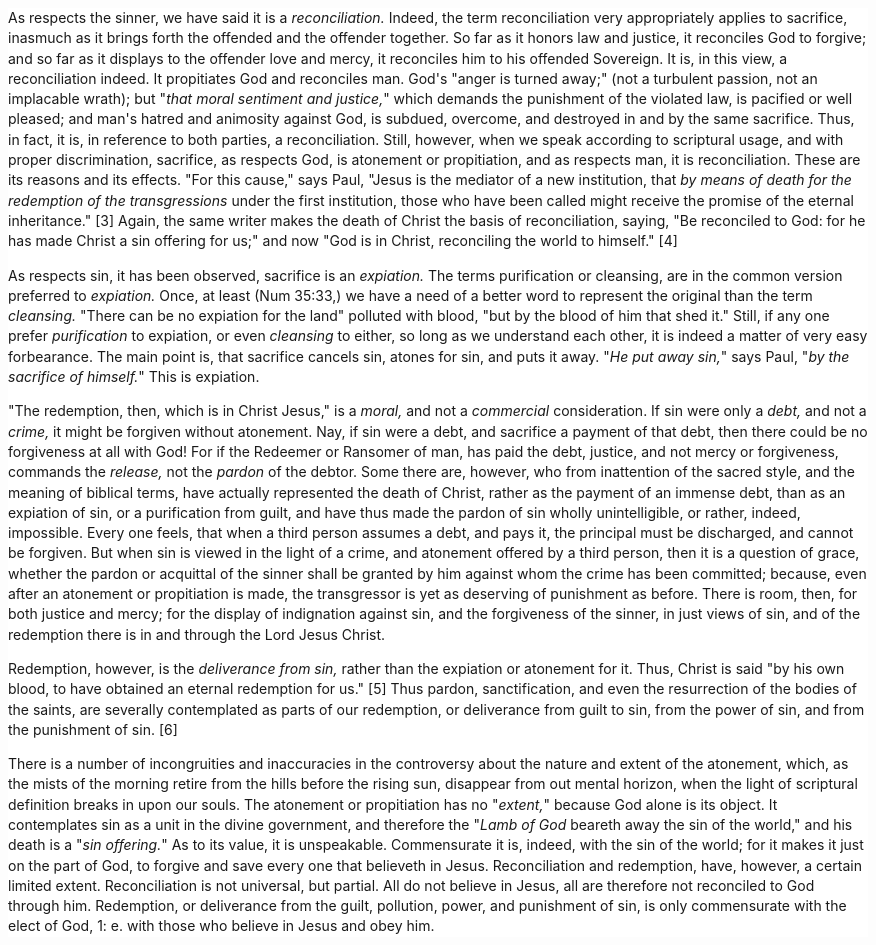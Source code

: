 As respects the sinner, we have said it is a *reconciliation.* Indeed, the  term  reconciliation  very  appropriately  applies  to  sacrifice, inasmuch as it brings forth the offended and the offender together. So far as it honors law and justice, it reconciles God to forgive; and so far as it displays to the offender love and mercy, it reconciles him to his offended Sovereign. It is, in this view, a reconciliation indeed.  It  propitiates  God  and  reconciles  man.  God's  "anger  is turned away;" (not a turbulent passion, not an implacable wrath); but  "*that  moral  sentiment  and  justice,*"  which  demands  the punishment of the violated law, is pacified or well pleased; and man's hatred and animosity against God, is subdued, overcome, and destroyed in and by the same sacrifice. Thus, in fact, it is, in reference to both parties, a reconciliation. Still, however, when we speak  according  to  scriptural  usage,  and  with  proper discrimination,  sacrifice,  as  respects  God,  is  atonement  or propitiation, and as respects man, it is reconciliation. These are its reasons and its effects. "For this cause," says Paul, "Jesus is the mediator  of  a  new  institution,  that  *by  means  of  death  for  the redemption of the transgressions* under the first institution, those who  have  been  called  might  receive  the  promise  of  the  eternal inheritance." [3] Again, the same writer makes the death of Christ the basis of reconciliation, saying, "Be reconciled to God: for he has made Christ a sin offering for us;" and now "God is in Christ, reconciling the world to himself." [4] 

As respects sin, it has been observed, sacrifice is an *expiation.* The terms  purification  or  cleansing,  are  in  the  common  version preferred to *expiation.* Once, at least (Num 35:33,) we have a need of a better word to represent the original than the term *cleansing.* "There can be no expiation for the land" polluted with blood, "but by  the  blood  of  him  that  shed  it."  Still,  if  any  one  prefer *purification* to expiation, or even *cleansing* to either, so long as we understand  each  other,  it  is  indeed  a  matter  of  very  easy forbearance. The main point is, that sacrifice cancels sin, atones for sin,  and  puts  it  away.  "*He  put  away  sin,*"  says  Paul,  "*by  the sacrifice of himself.*" This is expiation. 

"The redemption, then, which is in Christ Jesus," is a *moral,* and not a *commercial* consideration. If sin were only a *debt,* and not a *crime,* it might be forgiven without atonement. Nay, if sin were a debt, and sacrifice a payment of that debt, then there could be no forgiveness at all with God! For if the Redeemer or Ransomer of man,  has  paid  the  debt,  justice,  and  not  mercy  or  forgiveness, commands the *release,* not the *pardon* of the debtor. Some there are, however, who from inattention of the sacred style, and the meaning of biblical terms, have actually represented the death of Christ,  rather  as  the  payment  of  an  immense  debt,  than  as  an expiation of sin, or a purification from guilt, and have thus made the  pardon  of  sin  wholly  unintelligible,  or  rather,  indeed, impossible. Every one feels, that when a third person assumes a debt, and pays it, the principal must be discharged, and cannot be forgiven.  But  when  sin  is  viewed  in  the  light  of  a  crime,  and atonement offered by a third person, then it is a question of grace, whether the pardon or acquittal of the sinner shall be granted by him against whom the crime has been committed; because, even after an atonement or propitiation is made, the transgressor is yet as deserving of punishment as before. There is room, then, for both justice and mercy; for the display of indignation against sin, and the  forgiveness  of  the  sinner,  in  just  views  of  sin,  and  of  the redemption there is in and through the Lord Jesus Christ. 

Redemption, however, is the *deliverance from sin,* rather than the expiation  or atonement for it. Thus, Christ is said  "by his  own blood,  to  have  obtained  an  eternal  redemption  for  us." [5]  Thus pardon, sanctification, and even the resurrection of the bodies of the saints, are severally contemplated as parts of our redemption, or deliverance from guilt to sin, from the power of sin, and from the punishment of sin. [6] 

There  is  a  number  of  incongruities  and  inaccuracies  in  the controversy about the nature and extent of the atonement, which, as the mists of the morning retire from the hills before the rising sun,  disappear  from  out  mental  horizon,  when  the  light  of scriptural definition breaks in upon our souls. The atonement or propitiation  has  no "*extent,*" because God alone is  its  object.  It contemplates sin as a unit in the divine government, and therefore the "*Lamb of God* beareth away the sin of the world," and his death is a "*sin offering.*" As to its value, it is unspeakable. Commensurate it is, indeed, with the sin of the world; for it makes it just on the part of God, to forgive and save every one that believeth in Jesus. Reconciliation and redemption, have, however, a certain limited extent.  Reconciliation  is  not  universal,  but  partial.  All  do  not believe in Jesus, all are therefore not reconciled to God through him. Redemption, or deliverance from the guilt, pollution, power, and punishment of sin,  is  only  commensurate  with  the elect  of God, 1: e. with those who believe in Jesus and obey him. 
